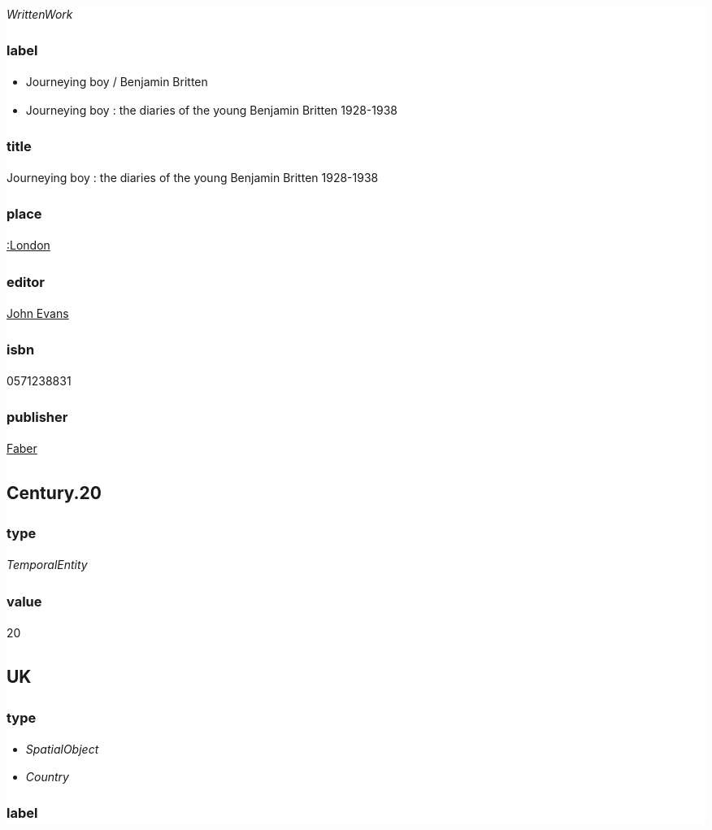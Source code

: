 
*WrittenWork*

### label

 - Journeying boy / Benjamin Britten

 - Journeying boy : the diaries of the young Benjamin Britten 1928-1938

### title


Journeying boy : the diaries of the young Benjamin Britten 1928-1938

### place


[:London](#-London)

### editor


[John Evans](#John-Evans)

### isbn


0571238831

### publisher


[Faber](#Faber)

## Century.20

### type


*TemporalEntity*

### value


20

## UK

### type

 - *SpatialObject*

 - *Country*

### label
